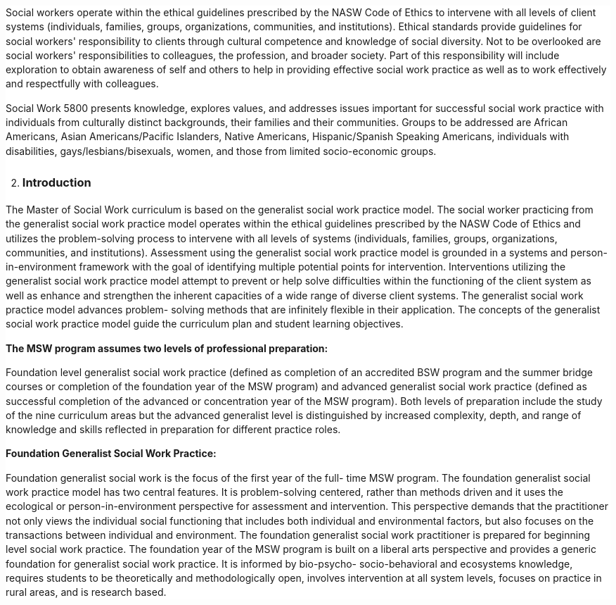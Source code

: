 Social workers operate within the ethical guidelines prescribed by the NASW
Code of Ethics to intervene with all levels of client systems (individuals,
families, groups, organizations, communities, and institutions). Ethical
standards provide guidelines for social workers' responsibility to clients
through cultural competence and knowledge of social diversity. Not to be
overlooked are social workers' responsibilities to colleagues, the profession,
and broader society. Part of this responsibility will include exploration to
obtain awareness of self and others to help in providing effective social work
practice as well as to work effectively and respectfully with colleagues.

Social Work 5800 presents knowledge, explores values, and addresses issues
important for successful social work practice with individuals from culturally
distinct backgrounds, their families and their communities. Groups to be
addressed are African Americans, Asian Americans/Pacific Islanders, Native
Americans, Hispanic/Spanish Speaking Americans, individuals with disabilities,
gays/lesbians/bisexuals, women, and those from limited socio-economic groups.

  2. ### Introduction

The Master of Social Work curriculum is based on the generalist social work
practice model. The social worker practicing from the generalist social work
practice model operates within the ethical guidelines prescribed by the NASW
Code of Ethics and utilizes the problem-solving process to intervene with all
levels of systems (individuals, families, groups, organizations, communities,
and institutions). Assessment using the generalist social work practice model
is grounded in a systems and person-in-environment framework with the goal of
identifying multiple potential points for intervention. Interventions
utilizing the generalist social work practice model attempt to prevent or help
solve difficulties within the functioning of the client system as well as
enhance and strengthen the inherent capacities of a wide range of diverse
client systems. The generalist social work practice model advances problem-
solving methods that are infinitely flexible in their application. The
concepts of the generalist social work practice model guide the curriculum
plan and student learning objectives.

**The MSW program assumes two levels of professional preparation:**

Foundation level generalist social work practice (defined as completion of an
accredited BSW program and the summer bridge courses or completion of the
foundation year of the MSW program) and advanced generalist social work
practice (defined as successful completion of the advanced or concentration
year of the MSW program). Both levels of preparation include the study of the
nine curriculum areas but the advanced generalist level is distinguished by
increased complexity, depth, and range of knowledge and skills reflected in
preparation for different practice roles.

**Foundation Generalist Social Work Practice:**

Foundation generalist social work is the focus of the first year of the full-
time MSW program. The foundation generalist social work practice model has two
central features. It is problem-solving centered, rather than methods driven
and it uses the ecological or person-in-environment perspective for assessment
and intervention. This perspective demands that the practitioner not only
views the individual social functioning that includes both individual and
environmental factors, but also focuses on the transactions between individual
and environment. The foundation generalist social work practitioner is
prepared for beginning level social work practice. The foundation year of the
MSW program is built on a liberal arts perspective and provides a generic
foundation for generalist social work practice. It is informed by bio-psycho-
socio-behavioral and ecosystems knowledge, requires students to be
theoretically and methodologically open, involves intervention at all system
levels, focuses on practice in rural areas, and is research based.
